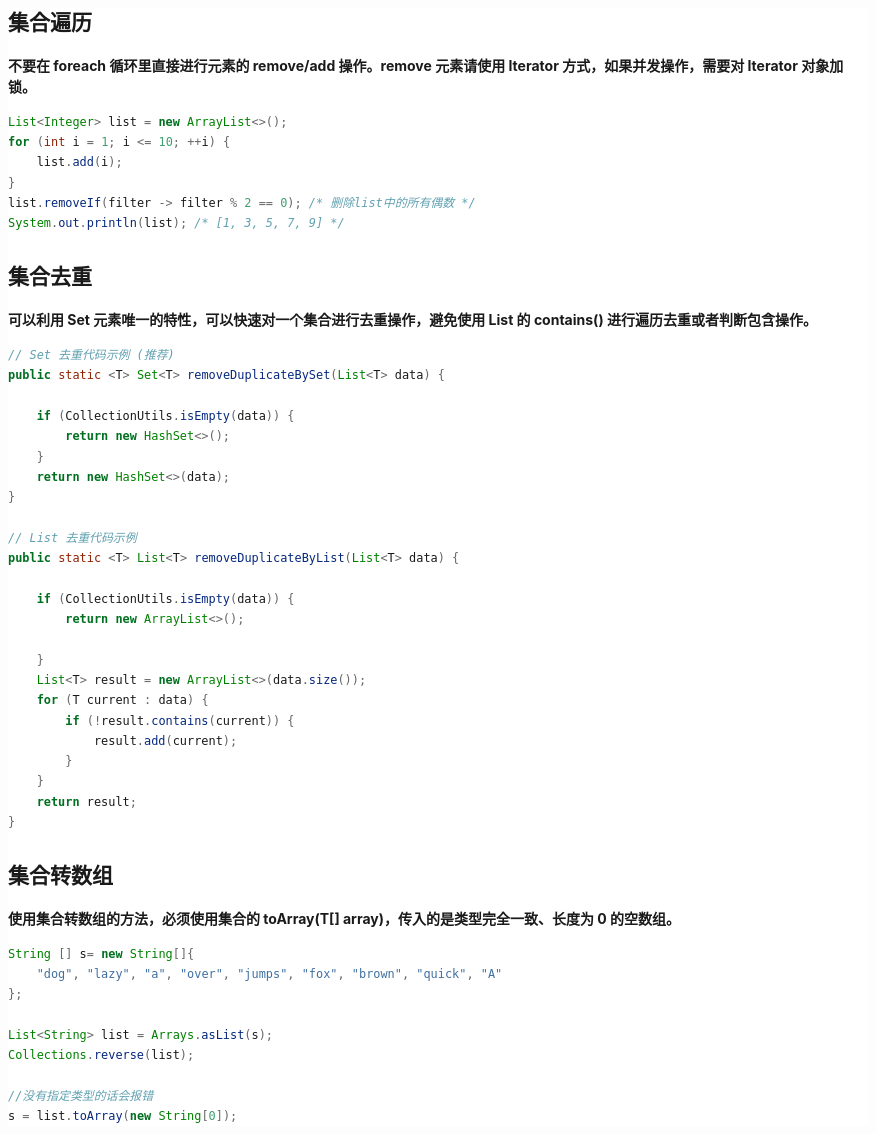 ## **集合遍历**

**不要在 foreach 循环里直接进行元素的 remove/add 操作。remove 元素请使用 Iterator 方式，如果并发操作，需要对 Iterator 对象加锁。**

```java
List<Integer> list = new ArrayList<>();
for (int i = 1; i <= 10; ++i) {
    list.add(i);
}
list.removeIf(filter -> filter % 2 == 0); /* 删除list中的所有偶数 */
System.out.println(list); /* [1, 3, 5, 7, 9] */
```

## 集合去重

**可以利用 Set 元素唯一的特性，可以快速对一个集合进行去重操作，避免使用 List 的 contains() 进行遍历去重或者判断包含操作。**

```java
// Set 去重代码示例 (推荐)
public static <T> Set<T> removeDuplicateBySet(List<T> data) {

    if (CollectionUtils.isEmpty(data)) {
        return new HashSet<>();
    }
    return new HashSet<>(data);
}

// List 去重代码示例
public static <T> List<T> removeDuplicateByList(List<T> data) {

    if (CollectionUtils.isEmpty(data)) {
        return new ArrayList<>();

    }
    List<T> result = new ArrayList<>(data.size());
    for (T current : data) {
        if (!result.contains(current)) {
            result.add(current);
        }
    }
    return result;
}
```

## 集合转数组

**使用集合转数组的方法，必须使用集合的 toArray(T[] array)，传入的是类型完全一致、长度为 0 的空数组。**

```java
String [] s= new String[]{
    "dog", "lazy", "a", "over", "jumps", "fox", "brown", "quick", "A"
};

List<String> list = Arrays.asList(s);
Collections.reverse(list);

//没有指定类型的话会报错
s = list.toArray(new String[0]);
```
